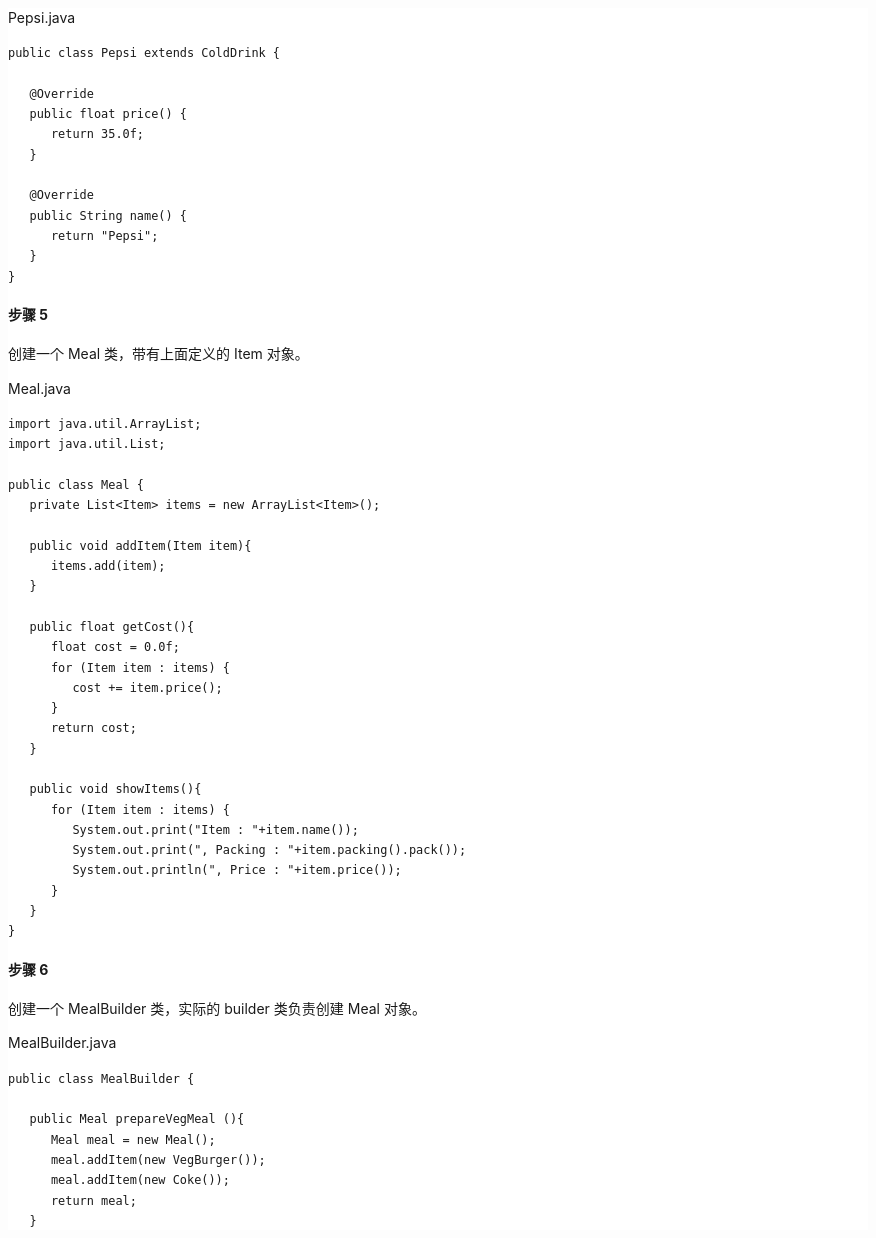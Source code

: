 Pepsi.java

	public class Pepsi extends ColdDrink {
	
	   @Override
	   public float price() {
	      return 35.0f;
	   }
	
	   @Override
	   public String name() {
	      return "Pepsi";
	   }
	}

#### 步骤 5 ####

创建一个 Meal 类，带有上面定义的 Item 对象。

Meal.java

	import java.util.ArrayList;
	import java.util.List;
	
	public class Meal {
	   private List<Item> items = new ArrayList<Item>();    
	
	   public void addItem(Item item){
	      items.add(item);
	   }
	
	   public float getCost(){
	      float cost = 0.0f;
	      for (Item item : items) {
	         cost += item.price();
	      }        
	      return cost;
	   }
	
	   public void showItems(){
	      for (Item item : items) {
	         System.out.print("Item : "+item.name());
	         System.out.print(", Packing : "+item.packing().pack());
	         System.out.println(", Price : "+item.price());
	      }        
	   }    
	}

#### 步骤 6 ####

创建一个 MealBuilder 类，实际的 builder 类负责创建 Meal 对象。

MealBuilder.java

	public class MealBuilder {
	
	   public Meal prepareVegMeal (){
	      Meal meal = new Meal();
	      meal.addItem(new VegBurger());
	      meal.addItem(new Coke());
	      return meal;
	   }   
	